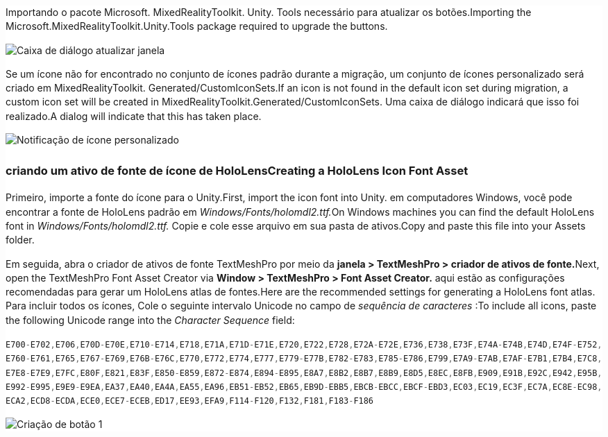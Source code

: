 <span data-ttu-id="c0b7f-237">Importando o pacote Microsoft. MixedRealityToolkit. Unity. Tools necessário para atualizar os botões.</span><span class="sxs-lookup"><span data-stu-id="c0b7f-237">Importing the Microsoft.MixedRealityToolkit.Unity.Tools package required to upgrade the buttons.</span></span>

![Caixa de diálogo atualizar janela](https://user-images.githubusercontent.com/39840334/82096923-bd28bf80-96b6-11ea-93a9-ceafcb822242.png)

<span data-ttu-id="c0b7f-239">Se um ícone não for encontrado no conjunto de ícones padrão durante a migração, um conjunto de ícones personalizado será criado em MixedRealityToolkit. Generated/CustomIconSets.</span><span class="sxs-lookup"><span data-stu-id="c0b7f-239">If an icon is not found in the default icon set during migration, a custom icon set will be created in MixedRealityToolkit.Generated/CustomIconSets.</span></span> <span data-ttu-id="c0b7f-240">Uma caixa de diálogo indicará que isso foi realizado.</span><span class="sxs-lookup"><span data-stu-id="c0b7f-240">A dialog will indicate that this has taken place.</span></span>

![Notificação de ícone personalizado](https://user-images.githubusercontent.com/9789716/82093856-c57dfc00-96b0-11ea-83ab-4df57446d661.PNG)

### <a name="creating-a-hololens-icon-font-asset"></a><span data-ttu-id="c0b7f-242">criando um ativo de fonte de ícone de HoloLens</span><span class="sxs-lookup"><span data-stu-id="c0b7f-242">Creating a HoloLens Icon Font Asset</span></span>

<span data-ttu-id="c0b7f-243">Primeiro, importe a fonte do ícone para o Unity.</span><span class="sxs-lookup"><span data-stu-id="c0b7f-243">First, import the icon font into Unity.</span></span> <span data-ttu-id="c0b7f-244">em computadores Windows, você pode encontrar a fonte de HoloLens padrão em *Windows/Fonts/holomdl2.ttf.*</span><span class="sxs-lookup"><span data-stu-id="c0b7f-244">On Windows machines you can find the default HoloLens font in *Windows/Fonts/holomdl2.ttf.*</span></span> <span data-ttu-id="c0b7f-245">Copie e cole esse arquivo em sua pasta de ativos.</span><span class="sxs-lookup"><span data-stu-id="c0b7f-245">Copy and paste this file into your Assets folder.</span></span>

<span data-ttu-id="c0b7f-246">Em seguida, abra o criador de ativos de fonte TextMeshPro por meio da **janela > TextMeshPro > criador de ativos de fonte.**</span><span class="sxs-lookup"><span data-stu-id="c0b7f-246">Next, open the TextMeshPro Font Asset Creator via **Window > TextMeshPro > Font Asset Creator.**</span></span> <span data-ttu-id="c0b7f-247">aqui estão as configurações recomendadas para gerar um HoloLens atlas de fontes.</span><span class="sxs-lookup"><span data-stu-id="c0b7f-247">Here are the recommended settings for generating a HoloLens font atlas.</span></span> <span data-ttu-id="c0b7f-248">Para incluir todos os ícones, Cole o seguinte intervalo Unicode no campo de *sequência de caracteres* :</span><span class="sxs-lookup"><span data-stu-id="c0b7f-248">To include all icons, paste the following Unicode range into the *Character Sequence* field:</span></span>

```c#
E700-E702,E706,E70D-E70E,E710-E714,E718,E71A,E71D-E71E,E720,E722,E728,E72A-E72E,E736,E738,E73F,E74A-E74B,E74D,E74F-E752,E760-E761,E765,E767-E769,E76B-E76C,E770,E772,E774,E777,E779-E77B,E782-E783,E785-E786,E799,E7A9-E7AB,E7AF-E7B1,E7B4,E7C8,E7E8-E7E9,E7FC,E80F,E821,E83F,E850-E859,E872-E874,E894-E895,E8A7,E8B2,E8B7,E8B9,E8D5,E8EC,E8FB,E909,E91B,E92C,E942,E95B,E992-E995,E9E9-E9EA,EA37,EA40,EA4A,EA55,EA96,EB51-EB52,EB65,EB9D-EBB5,EBCB-EBCC,EBCF-EBD3,EC03,EC19,EC3F,EC7A,EC8E-EC98,ECA2,ECD8-ECDA,ECE0,ECE7-ECEB,ED17,EE93,EFA9,F114-F120,F132,F181,F183-F186
```

![Criação de botão 1](../images/button/MRTK_Font_Asset_Creation_1.png)
